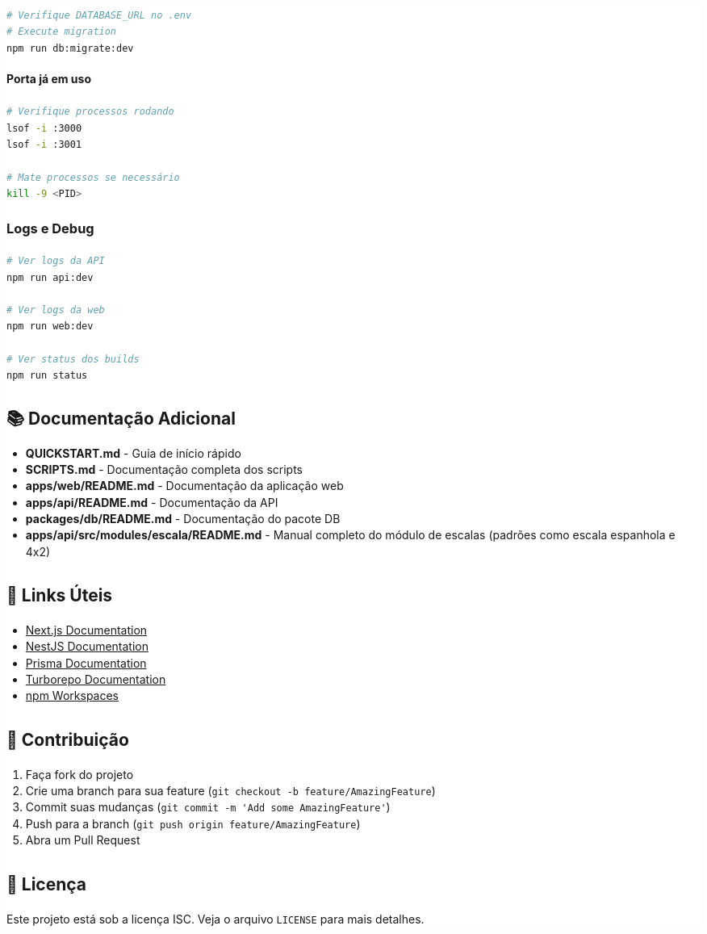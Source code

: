 ```bash
# Verifique DATABASE_URL no .env
# Execute migration
npm run db:migrate:dev
```

#### Porta já em uso

```bash
# Verifique processos rodando
lsof -i :3000
lsof -i :3001

# Mate processos se necessário
kill -9 <PID>
```

### Logs e Debug

```bash
# Ver logs da API
npm run api:dev

# Ver logs da web
npm run web:dev

# Ver status dos builds
npm run status
```

## 📚 Documentação Adicional

- **QUICKSTART.md** - Guia de início rápido
- **SCRIPTS.md** - Documentação completa dos scripts
- **apps/web/README.md** - Documentação da aplicação web
- **apps/api/README.md** - Documentação da API
- **packages/db/README.md** - Documentação do pacote DB
- **apps/api/src/modules/escala/README.md** - Manual completo do módulo de escalas (padrões como escala espanhola e 4x2)

## 🔗 Links Úteis

- [Next.js Documentation](https://nextjs.org/docs)
- [NestJS Documentation](https://docs.nestjs.com)
- [Prisma Documentation](https://www.prisma.io/docs)
- [Turborepo Documentation](https://turbo.build/repo/docs)
- [npm Workspaces](https://docs.npmjs.com/cli/v7/using-npm/workspaces)

## 🤝 Contribuição

1. Faça fork do projeto
2. Crie uma branch para sua feature (`git checkout -b feature/AmazingFeature`)
3. Commit suas mudanças (`git commit -m 'Add some AmazingFeature'`)
4. Push para a branch (`git push origin feature/AmazingFeature`)
5. Abra um Pull Request

## 📄 Licença

Este projeto está sob a licença ISC. Veja o arquivo `LICENSE` para mais detalhes.
